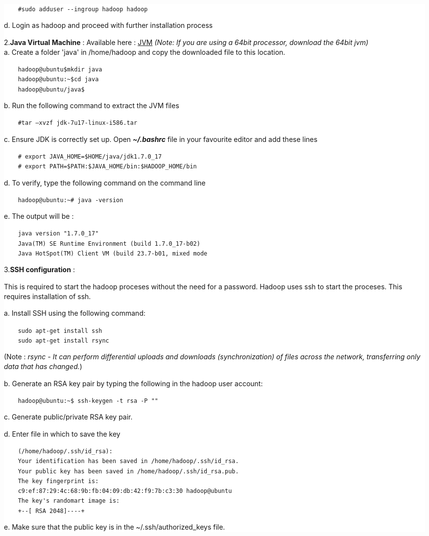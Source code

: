 		#sudo adduser --ingroup hadoop hadoop		 
d. Login as hadoop and proceed with further installation process  
  
2.**Java Virtual Machine** : Available here : [JVM](http://www.oracle.com/technetwork/java/javase/downloads/jdk7-downloads-1880260.html "http://www.oracle.com/technetwork/java/javase/downloads/jdk7-downloads-1880260.html")  _(Note: If you are using a 64bit processor, download the 64bit jvm)_    
a.  Create a folder 'java' in /home/hadoop and copy the downloaded file to this location.  
  
		hadoop@ubuntu$mkdir java
		hadoop@ubuntu:~$cd java
		hadoop@ubuntu/java$
b.  Run the following command to extract the JVM files  
     
		#tar –xvzf jdk-7u17-linux-i586.tar  
c. Ensure JDK is correctly set up. Open ___~/.bashrc___  file in your favourite editor and add these lines  

		# export JAVA_HOME=$HOME/java/jdk1.7.0_17    
		# export PATH=$PATH:$JAVA_HOME/bin:$HADOOP_HOME/bin  
d. To verify, type the following command on the command line  

		hadoop@ubuntu:~# java -version  
e. The output will be : 
    
		java version "1.7.0_17"        
		Java(TM) SE Runtime Environment (build 1.7.0_17-b02)       
		Java HotSpot(TM) Client VM (build 23.7-b01, mixed mode 
     
3.**SSH configuration** : 
   
This is required to start the hadoop proceses without the need for a password. Hadoop uses ssh to start the proceses.
This requires installation of ssh.    
     
a. Install SSH  using the following command:

		sudo apt-get install ssh
		sudo apt-get install rsync      
(Note : _rsync - It can perform differential uploads and downloads (synchronization) of files across the network, transferring only data that     has changed._)  
     
b. Generate an RSA key pair by typing the following in the hadoop user account:   
                     
		hadoop@ubuntu:~$ ssh-keygen -t rsa -P ""   
c. Generate public/private RSA key pair. 
      
d. Enter file in which to save the key     
      
		(/home/hadoop/.ssh/id_rsa):                     
		Your identification has been saved in /home/hadoop/.ssh/id_rsa.         
		Your public key has been saved in /home/hadoop/.ssh/id_rsa.pub.      
		The key fingerprint is:      
		c9:ef:87:29:4c:68:9b:fb:04:09:db:42:f9:7b:c3:30 hadoop@ubuntu      
		The key's randomart image is:       
		+--[ RSA 2048]----+          
e. Make sure that the public key is in the ~/.ssh/authorized_keys file.        
                 